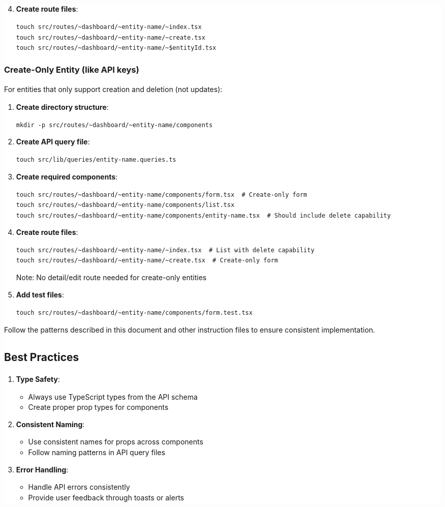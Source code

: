 4. **Create route files**:
   ```
   touch src/routes/~dashboard/~entity-name/~index.tsx
   touch src/routes/~dashboard/~entity-name/~create.tsx
   touch src/routes/~dashboard/~entity-name/~$entityId.tsx
   ```

### Create-Only Entity (like API keys)

For entities that only support creation and deletion (not updates):

1. **Create directory structure**:
   ```
   mkdir -p src/routes/~dashboard/~entity-name/components
   ```

2. **Create API query file**:
   ```
   touch src/lib/queries/entity-name.queries.ts
   ```
   
3. **Create required components**:
   ```
   touch src/routes/~dashboard/~entity-name/components/form.tsx  # Create-only form
   touch src/routes/~dashboard/~entity-name/components/list.tsx
   touch src/routes/~dashboard/~entity-name/components/entity-name.tsx  # Should include delete capability
   ```

4. **Create route files**:
   ```
   touch src/routes/~dashboard/~entity-name/~index.tsx  # List with delete capability
   touch src/routes/~dashboard/~entity-name/~create.tsx  # Create-only form
   ```
   Note: No detail/edit route needed for create-only entities

5. **Add test files**:
   ```
   touch src/routes/~dashboard/~entity-name/components/form.test.tsx
   ```

Follow the patterns described in this document and other instruction files to ensure consistent implementation.

## Best Practices

1. **Type Safety**:
   - Always use TypeScript types from the API schema
   - Create proper prop types for components

2. **Consistent Naming**:
   - Use consistent names for props across components
   - Follow naming patterns in API query files

3. **Error Handling**:
   - Handle API errors consistently
   - Provide user feedback through toasts or alerts
